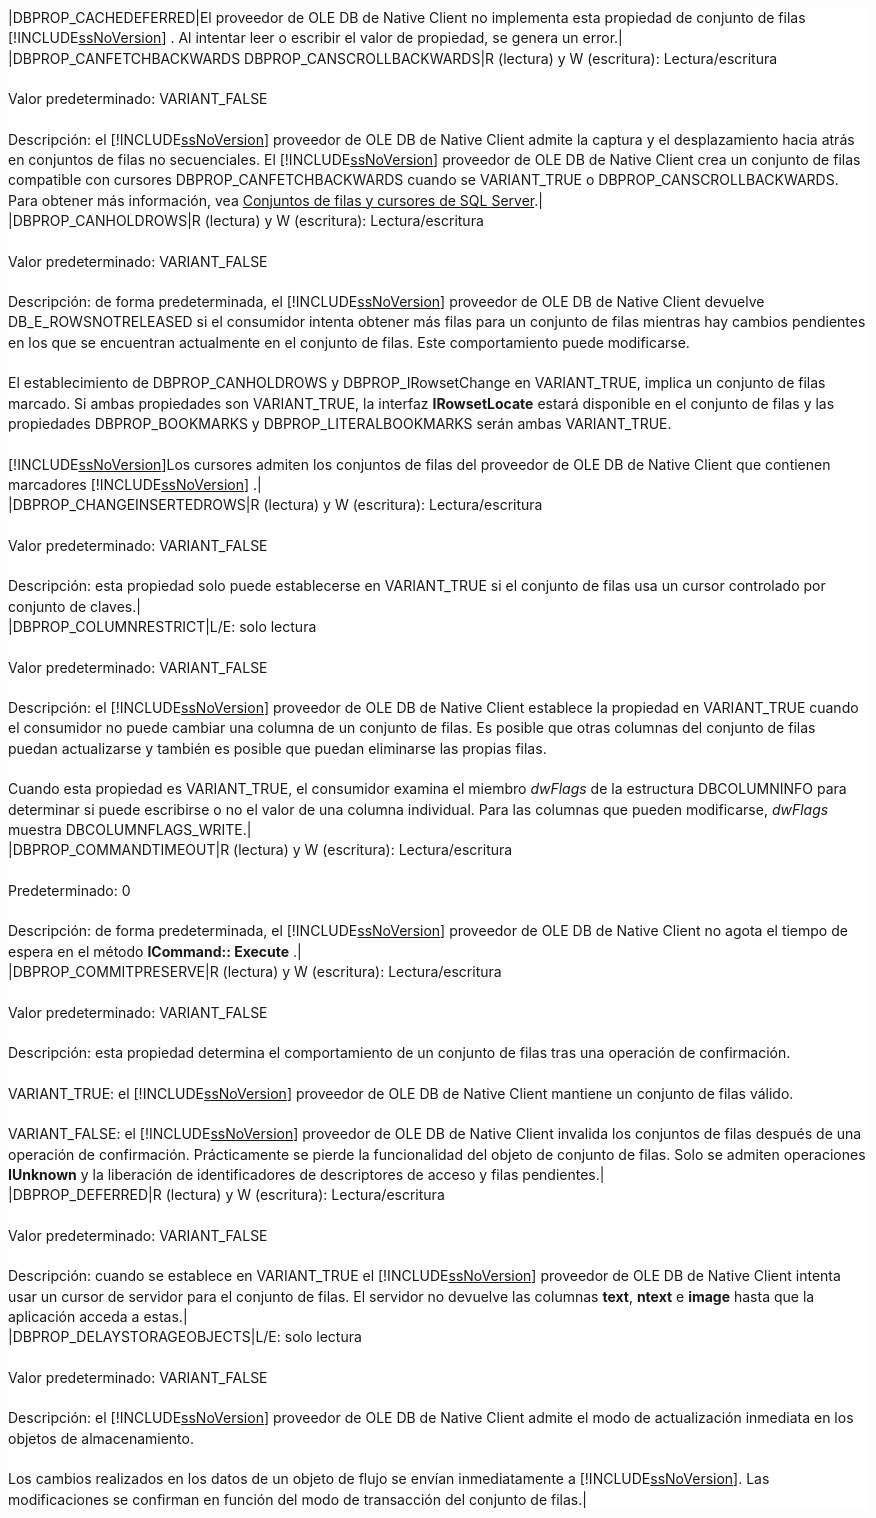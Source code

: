 |DBPROP_CACHEDEFERRED|El proveedor de OLE DB de Native Client no implementa esta propiedad de conjunto de filas [!INCLUDE[ssNoVersion](../../includes/ssnoversion-md.md)] . Al intentar leer o escribir el valor de propiedad, se genera un error.|  
|DBPROP_CANFETCHBACKWARDS DBPROP_CANSCROLLBACKWARDS|R (lectura) y W (escritura): Lectura/escritura<br /><br /> Valor predeterminado: VARIANT_FALSE<br /><br /> Descripción: el [!INCLUDE[ssNoVersion](../../includes/ssnoversion-md.md)] proveedor de OLE DB de Native Client admite la captura y el desplazamiento hacia atrás en conjuntos de filas no secuenciales. El [!INCLUDE[ssNoVersion](../../includes/ssnoversion-md.md)] proveedor de OLE DB de Native Client crea un conjunto de filas compatible con cursores DBPROP_CANFETCHBACKWARDS cuando se VARIANT_TRUE o DBPROP_CANSCROLLBACKWARDS. Para obtener más información, vea [Conjuntos de filas y cursores de SQL Server](../../relational-databases/native-client-ole-db-rowsets/rowsets-and-sql-server-cursors.md).|  
|DBPROP_CANHOLDROWS|R (lectura) y W (escritura): Lectura/escritura<br /><br /> Valor predeterminado: VARIANT_FALSE<br /><br /> Descripción: de forma predeterminada, el [!INCLUDE[ssNoVersion](../../includes/ssnoversion-md.md)] proveedor de OLE DB de Native Client devuelve DB_E_ROWSNOTRELEASED si el consumidor intenta obtener más filas para un conjunto de filas mientras hay cambios pendientes en los que se encuentran actualmente en el conjunto de filas. Este comportamiento puede modificarse.<br /><br /> El establecimiento de DBPROP_CANHOLDROWS y DBPROP_IRowsetChange en VARIANT_TRUE, implica un conjunto de filas marcado. Si ambas propiedades son VARIANT_TRUE, la interfaz **IRowsetLocate** estará disponible en el conjunto de filas y las propiedades DBPROP_BOOKMARKS y DBPROP_LITERALBOOKMARKS serán ambas VARIANT_TRUE.<br /><br /> [!INCLUDE[ssNoVersion](../../includes/ssnoversion-md.md)]Los cursores admiten los conjuntos de filas del proveedor de OLE DB de Native Client que contienen marcadores [!INCLUDE[ssNoVersion](../../includes/ssnoversion-md.md)] .|  
|DBPROP_CHANGEINSERTEDROWS|R (lectura) y W (escritura): Lectura/escritura<br /><br /> Valor predeterminado: VARIANT_FALSE<br /><br /> Descripción: esta propiedad solo puede establecerse en VARIANT_TRUE si el conjunto de filas usa un cursor controlado por conjunto de claves.|  
|DBPROP_COLUMNRESTRICT|L/E: solo lectura<br /><br /> Valor predeterminado: VARIANT_FALSE<br /><br /> Descripción: el [!INCLUDE[ssNoVersion](../../includes/ssnoversion-md.md)] proveedor de OLE DB de Native Client establece la propiedad en VARIANT_TRUE cuando el consumidor no puede cambiar una columna de un conjunto de filas. Es posible que otras columnas del conjunto de filas puedan actualizarse y también es posible que puedan eliminarse las propias filas.<br /><br /> Cuando esta propiedad es VARIANT_TRUE, el consumidor examina el miembro *dwFlags* de la estructura DBCOLUMNINFO para determinar si puede escribirse o no el valor de una columna individual. Para las columnas que pueden modificarse, *dwFlags* muestra DBCOLUMNFLAGS_WRITE.|  
|DBPROP_COMMANDTIMEOUT|R (lectura) y W (escritura): Lectura/escritura<br /><br /> Predeterminado: 0<br /><br /> Descripción: de forma predeterminada, el [!INCLUDE[ssNoVersion](../../includes/ssnoversion-md.md)] proveedor de OLE DB de Native Client no agota el tiempo de espera en el método **ICommand:: Execute** .|  
|DBPROP_COMMITPRESERVE|R (lectura) y W (escritura): Lectura/escritura<br /><br /> Valor predeterminado: VARIANT_FALSE<br /><br /> Descripción: esta propiedad determina el comportamiento de un conjunto de filas tras una operación de confirmación.<br /><br /> VARIANT_TRUE: el [!INCLUDE[ssNoVersion](../../includes/ssnoversion-md.md)] proveedor de OLE DB de Native Client mantiene un conjunto de filas válido.<br /><br /> VARIANT_FALSE: el [!INCLUDE[ssNoVersion](../../includes/ssnoversion-md.md)] proveedor de OLE DB de Native Client invalida los conjuntos de filas después de una operación de confirmación. Prácticamente se pierde la funcionalidad del objeto de conjunto de filas. Solo se admiten operaciones **IUnknown** y la liberación de identificadores de descriptores de acceso y filas pendientes.|  
|DBPROP_DEFERRED|R (lectura) y W (escritura): Lectura/escritura<br /><br /> Valor predeterminado: VARIANT_FALSE<br /><br /> Descripción: cuando se establece en VARIANT_TRUE el [!INCLUDE[ssNoVersion](../../includes/ssnoversion-md.md)] proveedor de OLE DB de Native Client intenta usar un cursor de servidor para el conjunto de filas. El servidor no devuelve las columnas **text**, **ntext** e **image** hasta que la aplicación acceda a estas.|  
|DBPROP_DELAYSTORAGEOBJECTS|L/E: solo lectura<br /><br /> Valor predeterminado: VARIANT_FALSE<br /><br /> Descripción: el [!INCLUDE[ssNoVersion](../../includes/ssnoversion-md.md)] proveedor de OLE DB de Native Client admite el modo de actualización inmediata en los objetos de almacenamiento.<br /><br /> Los cambios realizados en los datos de un objeto de flujo se envían inmediatamente a [!INCLUDE[ssNoVersion](../../includes/ssnoversion-md.md)]. Las modificaciones se confirman en función del modo de transacción del conjunto de filas.|  